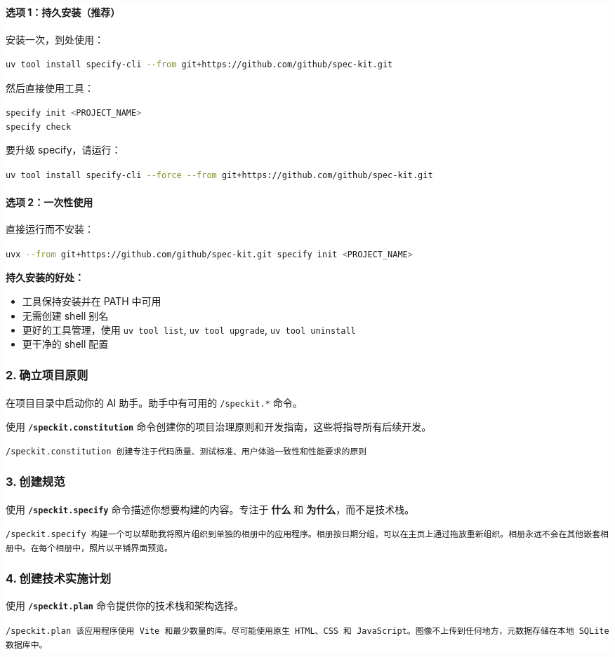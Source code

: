 #### 选项 1：持久安装（推荐）

安装一次，到处使用：

```bash
uv tool install specify-cli --from git+https://github.com/github/spec-kit.git
```

然后直接使用工具：

```bash
specify init <PROJECT_NAME>
specify check
```

要升级 specify，请运行：

```bash
uv tool install specify-cli --force --from git+https://github.com/github/spec-kit.git
```

#### 选项 2：一次性使用

直接运行而不安装：

```bash
uvx --from git+https://github.com/github/spec-kit.git specify init <PROJECT_NAME>
```

**持久安装的好处：**

- 工具保持安装并在 PATH 中可用
- 无需创建 shell 别名
- 更好的工具管理，使用 `uv tool list`, `uv tool upgrade`, `uv tool uninstall`
- 更干净的 shell 配置

### 2. 确立项目原则

在项目目录中启动你的 AI 助手。助手中有可用的 `/speckit.*` 命令。

使用 **`/speckit.constitution`** 命令创建你的项目治理原则和开发指南，这些将指导所有后续开发。

```bash
/speckit.constitution 创建专注于代码质量、测试标准、用户体验一致性和性能要求的原则
```

### 3. 创建规范

使用 **`/speckit.specify`** 命令描述你想要构建的内容。专注于 **什么** 和 **为什么**，而不是技术栈。

```bash
/speckit.specify 构建一个可以帮助我将照片组织到单独的相册中的应用程序。相册按日期分组，可以在主页上通过拖放重新组织。相册永远不会在其他嵌套相册中。在每个相册中，照片以平铺界面预览。
```

### 4. 创建技术实施计划

使用 **`/speckit.plan`** 命令提供你的技术栈和架构选择。

```bash
/speckit.plan 该应用程序使用 Vite 和最少数量的库。尽可能使用原生 HTML、CSS 和 JavaScript。图像不上传到任何地方，元数据存储在本地 SQLite 数据库中。
```
